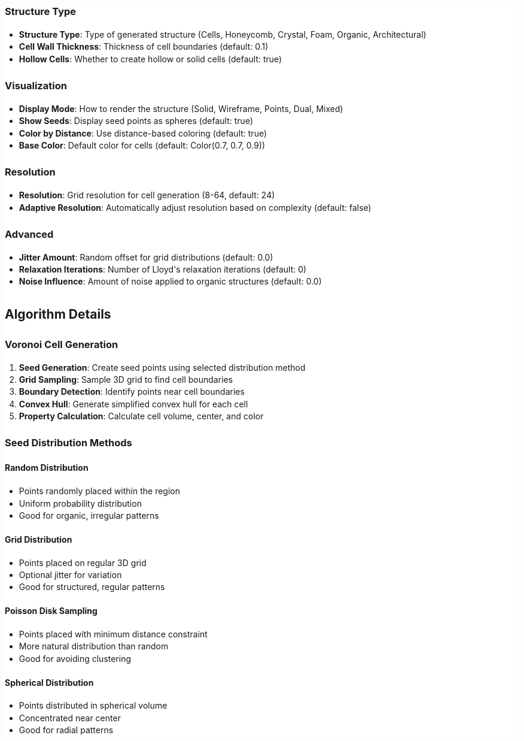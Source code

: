 ### Structure Type
- **Structure Type**: Type of generated structure (Cells, Honeycomb, Crystal, Foam, Organic, Architectural)
- **Cell Wall Thickness**: Thickness of cell boundaries (default: 0.1)
- **Hollow Cells**: Whether to create hollow or solid cells (default: true)

### Visualization
- **Display Mode**: How to render the structure (Solid, Wireframe, Points, Dual, Mixed)
- **Show Seeds**: Display seed points as spheres (default: true)
- **Color by Distance**: Use distance-based coloring (default: true)
- **Base Color**: Default color for cells (default: Color(0.7, 0.7, 0.9))

### Resolution
- **Resolution**: Grid resolution for cell generation (8-64, default: 24)
- **Adaptive Resolution**: Automatically adjust resolution based on complexity (default: false)

### Advanced
- **Jitter Amount**: Random offset for grid distributions (default: 0.0)
- **Relaxation Iterations**: Number of Lloyd's relaxation iterations (default: 0)
- **Noise Influence**: Amount of noise applied to organic structures (default: 0.0)

## Algorithm Details

### Voronoi Cell Generation
1. **Seed Generation**: Create seed points using selected distribution method
2. **Grid Sampling**: Sample 3D grid to find cell boundaries
3. **Boundary Detection**: Identify points near cell boundaries
4. **Convex Hull**: Generate simplified convex hull for each cell
5. **Property Calculation**: Calculate cell volume, center, and color

### Seed Distribution Methods

#### Random Distribution
- Points randomly placed within the region
- Uniform probability distribution
- Good for organic, irregular patterns

#### Grid Distribution
- Points placed on regular 3D grid
- Optional jitter for variation
- Good for structured, regular patterns

#### Poisson Disk Sampling
- Points placed with minimum distance constraint
- More natural distribution than random
- Good for avoiding clustering

#### Spherical Distribution
- Points distributed in spherical volume
- Concentrated near center
- Good for radial patterns
